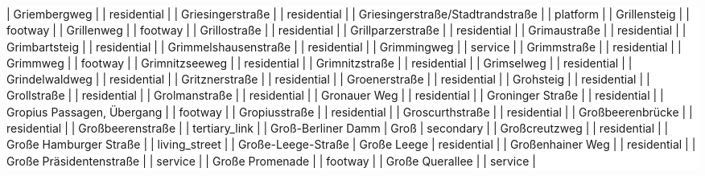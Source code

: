 | Griembergweg                     |                    | residential   |
| Griesingerstraße                 |                    | residential   |
| Griesingerstraße/Stadtrandstraße |                    | platform      |
| Grillensteig                     |                    | footway       |
| Grillenweg                       |                    | footway       |
| Grillostraße                     |                    | residential   |
| Grillparzerstraße                |                    | residential   |
| Grimaustraße                     |                    | residential   |
| Grimbartsteig                    |                    | residential   |
| Grimmelshausenstraße             |                    | residential   |
| Grimmingweg                      |                    | service       |
| Grimmstraße                      |                    | residential   |
| Grimmweg                         |                    | footway       |
| Grimnitzseeweg                   |                    | residential   |
| Grimnitzstraße                   |                    | residential   |
| Grimselweg                       |                    | residential   |
| Grindelwaldweg                   |                    | residential   |
| Gritznerstraße                   |                    | residential   |
| Groenerstraße                    |                    | residential   |
| Grohsteig                        |                    | residential   |
| Grollstraße                      |                    | residential   |
| Grolmanstraße                    |                    | residential   |
| Gronauer Weg                     |                    | residential   |
| Groninger Straße                 |                    | residential   |
| Gropius Passagen, Übergang       |                    | footway       |
| Gropiusstraße                    |                    | residential   |
| Groscurthstraße                  |                    | residential   |
| Großbeerenbrücke                 |                    | residential   |
| Großbeerenstraße                 |                    | tertiary_link |
| Groß-Berliner Damm               | Groß               | secondary     |
| Großcreutzweg                    |                    | residential   |
| Große Hamburger Straße           |                    | living_street |
| Große-Leege-Straße               | Große Leege        | residential   |
| Großenhainer Weg                 |                    | residential   |
| Große Präsidentenstraße          |                    | service       |
| Große Promenade                  |                    | footway       |
| Große Querallee                  |                    | service       |